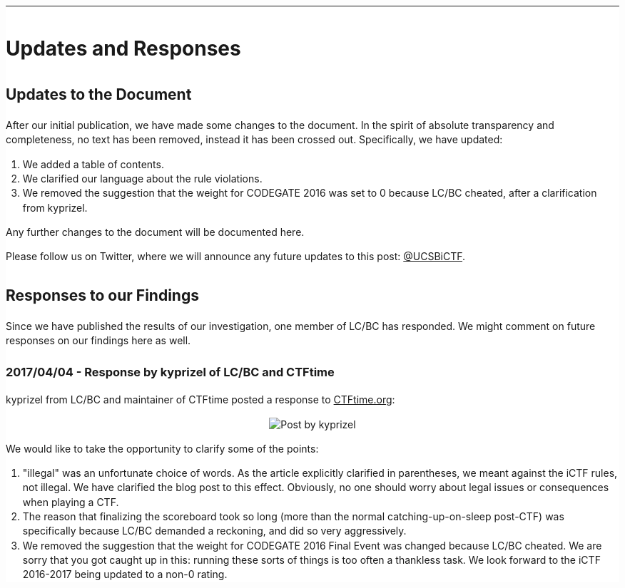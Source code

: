 - - -

# Updates and Responses

## Updates to the Document

After our initial publication, we have made some changes to the document. In the spirit of
absolute transparency and completeness, no text has been removed, instead it has been crossed out.
Specifically, we have updated:

1. We added a table of contents.
1. We clarified our language about the rule violations.
1. We removed the suggestion that the weight for CODEGATE 2016 was set to 0 because LC/BC cheated,
   after a clarification from kyprizel.

Any further changes to the document will be documented here.

Please follow us on Twitter, where we will announce any future updates to this post:
[@UCSBiCTF](https://twitter.com/ucsbictf).


## Responses to our Findings

Since we have published the results of our investigation, one member of LC/BC has responded. We
might comment on future responses on our findings here as well.

### 2017/04/04 - Response by kyprizel of LC/BC and CTFtime

kyprizel from LC/BC and maintainer of CTFtime posted a response to
[CTFtime.org](https://ctftime.org/ictf-wtf):

<div align="center" width="100%">
    <img src="/images/ictf2016-2017/ictf-wtf.png" width="100%" alt="Post by kyprizel"></img>
</div>

We would like to take the opportunity to clarify some of the points:

1. "illegal" was an unfortunate choice of words. As the article explicitly clarified in
   parentheses, we meant against the iCTF rules, not illegal. We have clarified the blog post to
   this effect. Obviously, no one should worry about legal issues or consequences when playing a
   CTF.
1. The reason that finalizing the scoreboard took so long (more than the normal
   catching-up-on-sleep post-CTF) was specifically because LC/BC demanded a reckoning, and did so
   very aggressively.
1. We removed the suggestion that the weight for CODEGATE 2016 Final Event was changed because
   LC/BC cheated. We are sorry that you got caught up in this: running these sorts of things is
   too often a thankless task. We look forward to the iCTF 2016-2017 being updated to a non-0
   rating.
